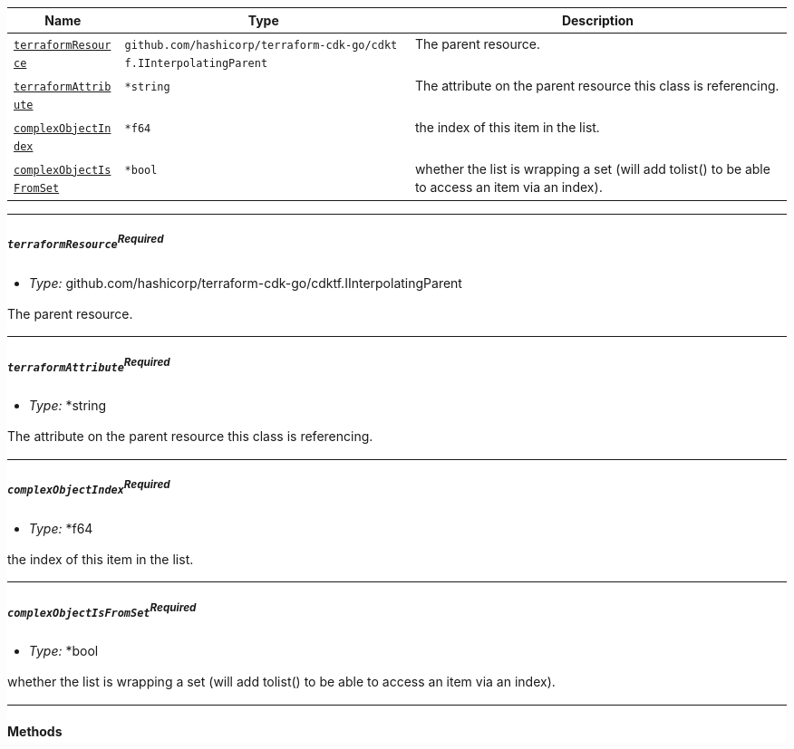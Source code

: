| **Name** | **Type** | **Description** |
| --- | --- | --- |
| <code><a href="#@cdktf/provider-datadog.dataDatadogMonitor.DataDatadogMonitorMonitorThresholdsOutputReference.Initializer.parameter.terraformResource">terraformResource</a></code> | <code>github.com/hashicorp/terraform-cdk-go/cdktf.IInterpolatingParent</code> | The parent resource. |
| <code><a href="#@cdktf/provider-datadog.dataDatadogMonitor.DataDatadogMonitorMonitorThresholdsOutputReference.Initializer.parameter.terraformAttribute">terraformAttribute</a></code> | <code>*string</code> | The attribute on the parent resource this class is referencing. |
| <code><a href="#@cdktf/provider-datadog.dataDatadogMonitor.DataDatadogMonitorMonitorThresholdsOutputReference.Initializer.parameter.complexObjectIndex">complexObjectIndex</a></code> | <code>*f64</code> | the index of this item in the list. |
| <code><a href="#@cdktf/provider-datadog.dataDatadogMonitor.DataDatadogMonitorMonitorThresholdsOutputReference.Initializer.parameter.complexObjectIsFromSet">complexObjectIsFromSet</a></code> | <code>*bool</code> | whether the list is wrapping a set (will add tolist() to be able to access an item via an index). |

---

##### `terraformResource`<sup>Required</sup> <a name="terraformResource" id="@cdktf/provider-datadog.dataDatadogMonitor.DataDatadogMonitorMonitorThresholdsOutputReference.Initializer.parameter.terraformResource"></a>

- *Type:* github.com/hashicorp/terraform-cdk-go/cdktf.IInterpolatingParent

The parent resource.

---

##### `terraformAttribute`<sup>Required</sup> <a name="terraformAttribute" id="@cdktf/provider-datadog.dataDatadogMonitor.DataDatadogMonitorMonitorThresholdsOutputReference.Initializer.parameter.terraformAttribute"></a>

- *Type:* *string

The attribute on the parent resource this class is referencing.

---

##### `complexObjectIndex`<sup>Required</sup> <a name="complexObjectIndex" id="@cdktf/provider-datadog.dataDatadogMonitor.DataDatadogMonitorMonitorThresholdsOutputReference.Initializer.parameter.complexObjectIndex"></a>

- *Type:* *f64

the index of this item in the list.

---

##### `complexObjectIsFromSet`<sup>Required</sup> <a name="complexObjectIsFromSet" id="@cdktf/provider-datadog.dataDatadogMonitor.DataDatadogMonitorMonitorThresholdsOutputReference.Initializer.parameter.complexObjectIsFromSet"></a>

- *Type:* *bool

whether the list is wrapping a set (will add tolist() to be able to access an item via an index).

---

#### Methods <a name="Methods" id="Methods"></a>
